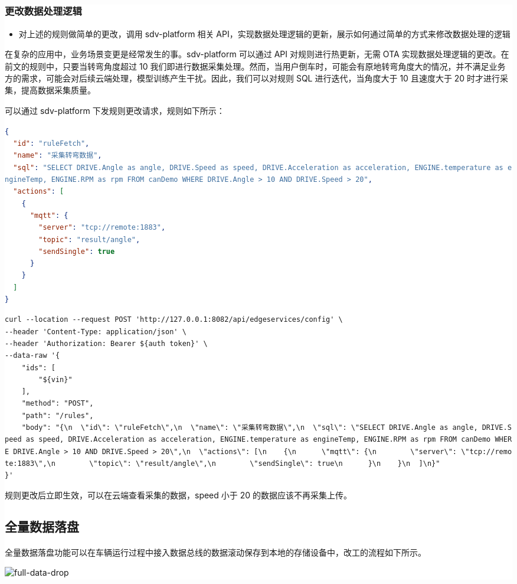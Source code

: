 ### 更改数据处理逻辑

- 对上述的规则做简单的更改，调用 sdv-platform 相关 API，实现数据处理逻辑的更新，展示如何通过简单的方式来修改数据处理的逻辑

在复杂的应用中，业务场景变更是经常发生的事。sdv-platform 可以通过 API 对规则进行热更新，无需 OTA 实现数据处理逻辑的更改。在前文的规则中，只要当转弯角度超过 10 我们即进行数据采集处理。然而，当用户倒车时，可能会有原地转弯角度大的情况，并不满足业务方的需求，可能会对后续云端处理，模型训练产生干扰。因此，我们可以对规则 SQL 进行迭代，当角度大于 10 且速度大于 20 时才进行采集，提高数据采集质量。

可以通过 sdv-platform 下发规则更改请求，规则如下所示：

```json
{
  "id": "ruleFetch",
  "name": "采集转弯数据",
  "sql": "SELECT DRIVE.Angle as angle, DRIVE.Speed as speed, DRIVE.Acceleration as acceleration, ENGINE.temperature as engineTemp, ENGINE.RPM as rpm FROM canDemo WHERE DRIVE.Angle > 10 AND DRIVE.Speed > 20",
  "actions": [
    {
      "mqtt": {
        "server": "tcp://remote:1883",
        "topic": "result/angle",
        "sendSingle": true
      }
    }
  ]
}
```

```shell
curl --location --request POST 'http://127.0.0.1:8082/api/edgeservices/config' \
--header 'Content-Type: application/json' \
--header 'Authorization: Bearer ${auth token}' \
--data-raw '{
    "ids": [
        "${vin}"
    ],
    "method": "POST",
    "path": "/rules",
    "body": "{\n  \"id\": \"ruleFetch\",\n  \"name\": \"采集转弯数据\",\n  \"sql\": \"SELECT DRIVE.Angle as angle, DRIVE.Speed as speed, DRIVE.Acceleration as acceleration, ENGINE.temperature as engineTemp, ENGINE.RPM as rpm FROM canDemo WHERE DRIVE.Angle > 10 AND DRIVE.Speed > 20\",\n  \"actions\": [\n    {\n      \"mqtt\": {\n        \"server\": \"tcp://remote:1883\",\n        \"topic\": \"result/angle\",\n        \"sendSingle\": true\n      }\n    }\n  ]\n}"
}'
```

规则更改后立即生效，可以在云端查看采集的数据，speed 小于 20 的数据应该不再采集上传。

## 全量数据落盘

全量数据落盘功能可以在车辆运行过程中接入数据总线的数据滚动保存到本地的存储设备中，改工的流程如下所示。

![full-data-drop](_assets/full-data-drop.png)
